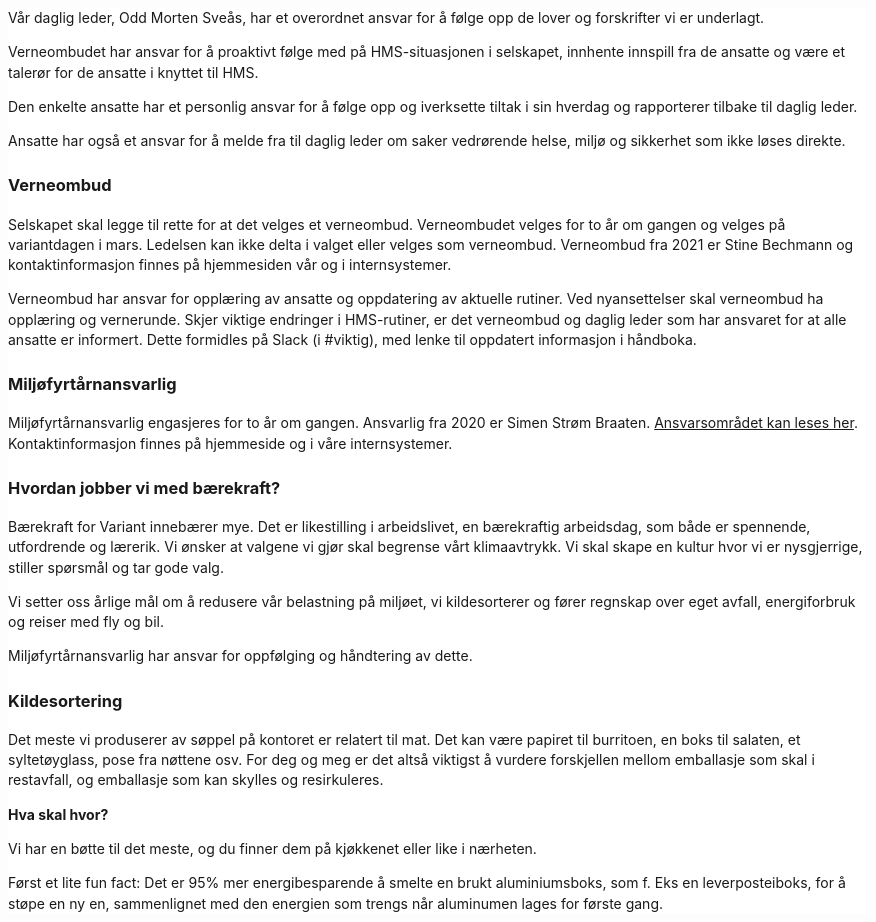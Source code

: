Vår daglig leder, Odd Morten Sveås, har et overordnet ansvar for å følge opp de lover og forskrifter vi
er underlagt.

Verneombudet har ansvar for å proaktivt følge med på HMS-situasjonen i
selskapet, innhente innspill fra de ansatte og være et talerør for de ansatte i
knyttet til HMS.

Den enkelte ansatte har et personlig ansvar for å følge opp og iverksette tiltak
i sin hverdag og rapporterer tilbake til daglig leder.

Ansatte har også et ansvar for å melde fra til daglig leder om saker vedrørende
helse, miljø og sikkerhet som ikke løses direkte.

### Verneombud

Selskapet skal legge til rette for at det velges et verneombud. Verneombudet velges for to år om gangen og velges på variantdagen i mars. Ledelsen kan ikke delta i valget eller velges som verneombud. Verneombud
fra 2021 er Stine Bechmann og kontaktinformasjon finnes på hjemmesiden vår og i internsystemer.

Verneombud har ansvar for opplæring av ansatte og oppdatering av aktuelle rutiner. Ved nyansettelser skal verneombud ha opplæring og vernerunde. Skjer viktige endringer i HMS-rutiner, er det verneombud og daglig leder som har ansvaret for at alle ansatte er informert. Dette formidles på Slack (i #viktig), med lenke til oppdatert informasjon i håndboka.

### Miljøfyrtårnansvarlig

Miljøfyrtårnansvarlig engasjeres for to år om gangen. Ansvarlig fra 2020 er Simen Strøm Braaten. [Ansvarsområdet kan leses her](https://varianttrh.sharepoint.com/:w:/g/EV8J0KoqPHxKndxz1qAZpPQBFFd938unI7nvt0Ljf4ySpg?e=Ig4lcO). Kontaktinformasjon finnes på hjemmeside og i våre internsystemer.

### Hvordan jobber vi med bærekraft?

Bærekraft for Variant innebærer mye. Det er likestilling i arbeidslivet, en bærekraftig arbeidsdag, som både er spennende, utfordrende og lærerik. Vi ønsker at valgene vi gjør skal begrense vårt klimaavtrykk. Vi skal skape en kultur hvor vi er nysgjerrige, stiller spørsmål og tar gode valg.

Vi setter oss årlige mål om å redusere vår belastning på miljøet, vi kildesorterer og fører regnskap over eget avfall, energiforbruk og reiser med fly og bil.

Miljøfyrtårnansvarlig har ansvar for oppfølging og håndtering av dette.

### Kildesortering

Det meste vi produserer av søppel på kontoret er relatert til mat. Det kan være papiret til burritoen, en boks til salaten, et syltetøyglass, pose fra nøttene osv. For deg og meg er det altså viktigst å vurdere forskjellen mellom emballasje som skal i restavfall, og emballasje som kan skylles og resirkuleres.

**Hva skal hvor?**

Vi har en bøtte til det meste, og du finner dem på kjøkkenet eller like i nærheten.

Først et lite fun fact: Det er 95% mer energibesparende å smelte en brukt aluminiumsboks, som f. Eks en leverposteiboks, for å støpe en ny en, sammenlignet med den energien som trengs når aluminumen lages for første gang.
